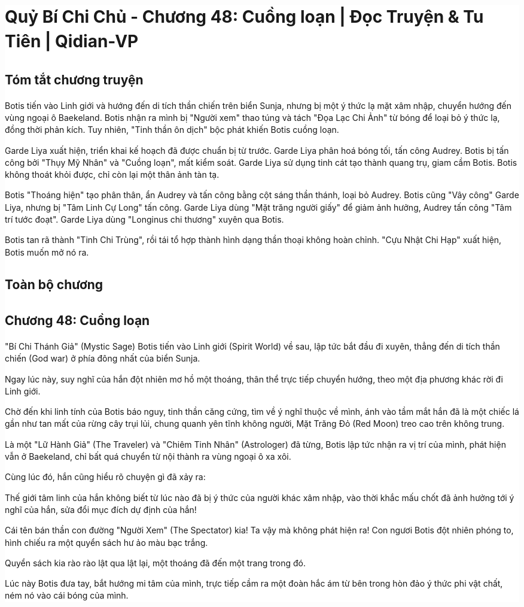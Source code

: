 # Quỷ Bí Chi Chủ - Chương 48: Cuồng loạn | Đọc Truyện & Tu Tiên | Qidian-VP



## Tóm tắt chương truyện

Botis tiến vào Linh giới và hướng đến di tích thần chiến trên biển Sunja, nhưng bị một ý thức lạ mặt xâm nhập, chuyển hướng đến vùng ngoại ô Baekeland. Botis nhận ra mình bị "Người xem" thao túng và tách "Đọa Lạc Chi Ảnh" từ bóng để loại bỏ ý thức lạ, đồng thời phản kích. Tuy nhiên, "Tinh thần ôn dịch" bộc phát khiến Botis cuồng loạn.

Garde Liya xuất hiện, triển khai kế hoạch đã được chuẩn bị từ trước. Garde Liya phân hoá bóng tối, tấn công Audrey. Botis bị tấn công bởi "Thụy Mỹ Nhân" và "Cuồng loạn", mất kiểm soát. Garde Liya sử dụng tinh cát tạo thành quang trụ, giam cầm Botis. Botis không thoát khỏi được, chỉ còn lại một thân ảnh tàn tạ.

Botis "Thoáng hiện" tạo phân thân, ẩn Audrey và tấn công bằng cột sáng thần thánh, loại bỏ Audrey. Botis cũng "Vây công" Garde Liya, nhưng bị "Tâm Linh Cự Long" tấn công. Garde Liya dùng "Mặt trăng người giấy" để giảm ảnh hưởng, Audrey tấn công "Tâm trí tước đoạt". Garde Liya dùng "Longinus chi thương" xuyên qua Botis.

Botis tan rã thành "Tinh Chi Trùng", rồi tái tổ hợp thành hình dạng thần thoại không hoàn chỉnh. "Cựu Nhật Chi Hạp" xuất hiện, Botis muốn mở nó ra.


## Toàn bộ chương

## Chương 48: Cuồng loạn

"Bí Chi Thánh Giả" (Mystic Sage) Botis tiến vào Linh giới (Spirit World) về sau, lập tức bắt đầu đi xuyên, thẳng đến di tích thần chiến (God war) ở phía đông nhất của biển Sunja.

Ngay lúc này, suy nghĩ của hắn đột nhiên mơ hồ một thoáng, thân thể trực tiếp chuyển hướng, theo một địa phương khác rời đi Linh giới.

Chờ đến khi linh tính của Botis báo nguy, tinh thần căng cứng, tìm về ý nghĩ thuộc về mình, ánh vào tầm mắt hắn đã là một chiếc lá gần như tan mất của rừng cây trụi lủi, chung quanh yên tĩnh không người, Mặt Trăng Đỏ (Red Moon) treo cao trên không trung.

Là một "Lữ Hành Giả" (The Traveler) và "Chiêm Tinh Nhân" (Astrologer) đã từng, Botis lập tức nhận ra vị trí của mình, phát hiện vẫn ở Baekeland, chỉ bất quá chuyển từ nội thành ra vùng ngoại ô xa xôi.

Cùng lúc đó, hắn cũng hiểu rõ chuyện gì đã xảy ra:

Thế giới tâm linh của hắn không biết từ lúc nào đã bị ý thức của người khác xâm nhập, vào thời khắc mấu chốt đã ảnh hưởng tới ý nghĩ của hắn, sửa đổi mục đích dự định của hắn!

Cái tên bán thần con đường "Người Xem" (The Spectator) kia! Ta vậy mà không phát hiện ra! Con ngươi Botis đột nhiên phóng to, hình chiếu ra một quyển sách hư ảo màu bạc trắng.

Quyển sách kia rào rào lật qua lật lại, một thoáng đã đến một trang trong đó.

Lúc này Botis đưa tay, bắt hướng mi tâm của mình, trực tiếp cầm ra một đoàn hắc ám từ bên trong hòn đảo ý thức phi vật chất, ném nó vào cái bóng của mình.
